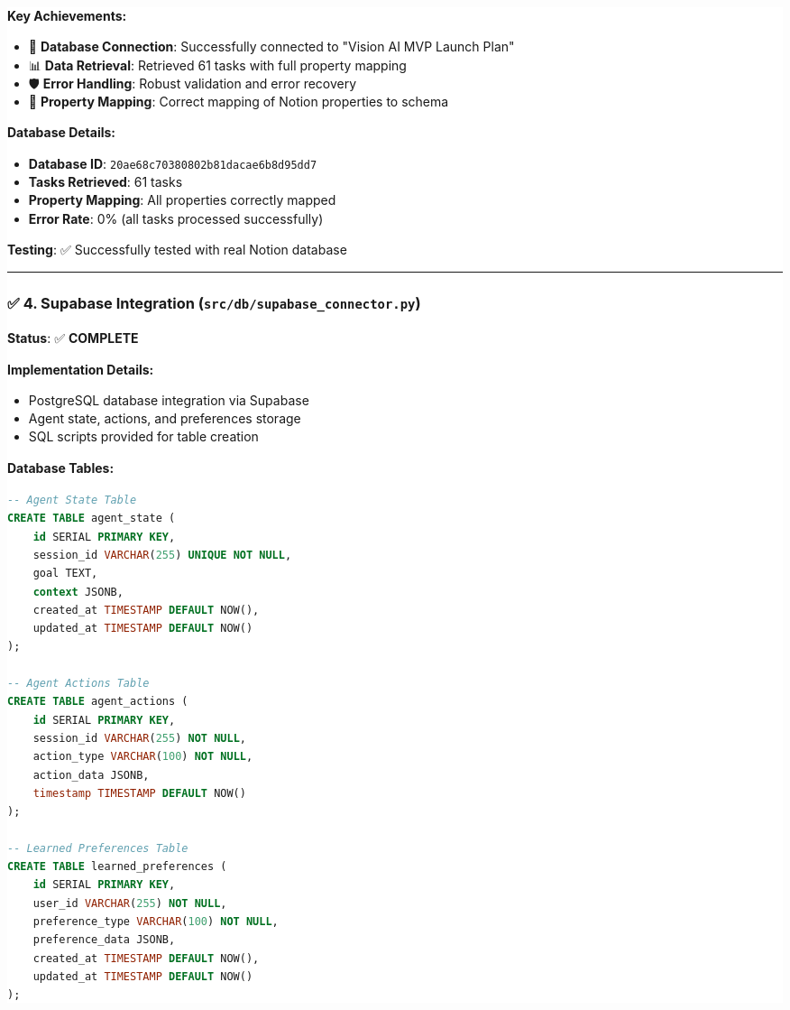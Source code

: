 **Key Achievements:**
- 🔗 **Database Connection**: Successfully connected to "Vision AI MVP Launch Plan"
- 📊 **Data Retrieval**: Retrieved 61 tasks with full property mapping
- 🛡️ **Error Handling**: Robust validation and error recovery
- 🔧 **Property Mapping**: Correct mapping of Notion properties to schema

**Database Details:**
- **Database ID**: `20ae68c70380802b81dacae6b8d95dd7`
- **Tasks Retrieved**: 61 tasks
- **Property Mapping**: All properties correctly mapped
- **Error Rate**: 0% (all tasks processed successfully)

**Testing**: ✅ Successfully tested with real Notion database

---

### ✅ **4. Supabase Integration** (`src/db/supabase_connector.py`)
**Status**: ✅ **COMPLETE**

**Implementation Details:**
- PostgreSQL database integration via Supabase
- Agent state, actions, and preferences storage
- SQL scripts provided for table creation

**Database Tables:**
```sql
-- Agent State Table
CREATE TABLE agent_state (
    id SERIAL PRIMARY KEY,
    session_id VARCHAR(255) UNIQUE NOT NULL,
    goal TEXT,
    context JSONB,
    created_at TIMESTAMP DEFAULT NOW(),
    updated_at TIMESTAMP DEFAULT NOW()
);

-- Agent Actions Table
CREATE TABLE agent_actions (
    id SERIAL PRIMARY KEY,
    session_id VARCHAR(255) NOT NULL,
    action_type VARCHAR(100) NOT NULL,
    action_data JSONB,
    timestamp TIMESTAMP DEFAULT NOW()
);

-- Learned Preferences Table
CREATE TABLE learned_preferences (
    id SERIAL PRIMARY KEY,
    user_id VARCHAR(255) NOT NULL,
    preference_type VARCHAR(100) NOT NULL,
    preference_data JSONB,
    created_at TIMESTAMP DEFAULT NOW(),
    updated_at TIMESTAMP DEFAULT NOW()
);
```

